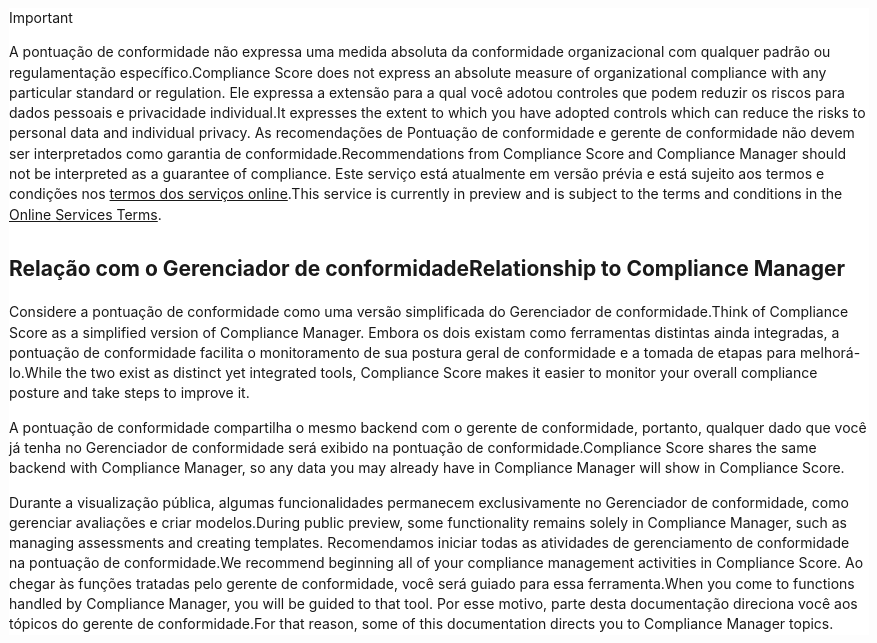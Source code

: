 > [!IMPORTANT] 
> <span data-ttu-id="006d5-123">A pontuação de conformidade não expressa uma medida absoluta da conformidade organizacional com qualquer padrão ou regulamentação específico.</span><span class="sxs-lookup"><span data-stu-id="006d5-123">Compliance Score does not express an absolute measure of organizational compliance with any particular standard or regulation.</span></span> <span data-ttu-id="006d5-124">Ele expressa a extensão para a qual você adotou controles que podem reduzir os riscos para dados pessoais e privacidade individual.</span><span class="sxs-lookup"><span data-stu-id="006d5-124">It expresses the extent to which you have adopted controls which can reduce the risks to personal data and individual privacy.</span></span> <span data-ttu-id="006d5-125">As recomendações de Pontuação de conformidade e gerente de conformidade não devem ser interpretados como garantia de conformidade.</span><span class="sxs-lookup"><span data-stu-id="006d5-125">Recommendations from Compliance Score and Compliance Manager should not be interpreted as a guarantee of compliance.</span></span> <span data-ttu-id="006d5-126">Este serviço está atualmente em versão prévia e está sujeito aos termos e condições nos [termos dos serviços online](https://go.microsoft.com/fwlink/?linkid=2108910).</span><span class="sxs-lookup"><span data-stu-id="006d5-126">This service is currently in preview and is subject to the terms and conditions in the [Online Services Terms](https://go.microsoft.com/fwlink/?linkid=2108910).</span></span>

## <a name="relationship-to-compliance-manager"></a><span data-ttu-id="006d5-127">Relação com o Gerenciador de conformidade</span><span class="sxs-lookup"><span data-stu-id="006d5-127">Relationship to Compliance Manager</span></span>

<span data-ttu-id="006d5-128">Considere a pontuação de conformidade como uma versão simplificada do Gerenciador de conformidade.</span><span class="sxs-lookup"><span data-stu-id="006d5-128">Think of Compliance Score as a simplified version of Compliance Manager.</span></span> <span data-ttu-id="006d5-129">Embora os dois existam como ferramentas distintas ainda integradas, a pontuação de conformidade facilita o monitoramento de sua postura geral de conformidade e a tomada de etapas para melhorá-lo.</span><span class="sxs-lookup"><span data-stu-id="006d5-129">While the two exist as distinct yet integrated tools, Compliance Score makes it easier to monitor your overall compliance posture and take steps to improve it.</span></span>

<span data-ttu-id="006d5-130">A pontuação de conformidade compartilha o mesmo backend com o gerente de conformidade, portanto, qualquer dado que você já tenha no Gerenciador de conformidade será exibido na pontuação de conformidade.</span><span class="sxs-lookup"><span data-stu-id="006d5-130">Compliance Score shares the same backend with Compliance Manager, so any data you may already have in Compliance Manager will show in Compliance Score.</span></span>

<span data-ttu-id="006d5-131">Durante a visualização pública, algumas funcionalidades permanecem exclusivamente no Gerenciador de conformidade, como gerenciar avaliações e criar modelos.</span><span class="sxs-lookup"><span data-stu-id="006d5-131">During public preview, some functionality remains solely in Compliance Manager, such as managing assessments and creating templates.</span></span> <span data-ttu-id="006d5-132">Recomendamos iniciar todas as atividades de gerenciamento de conformidade na pontuação de conformidade.</span><span class="sxs-lookup"><span data-stu-id="006d5-132">We recommend beginning all of your compliance management activities in Compliance Score.</span></span> <span data-ttu-id="006d5-133">Ao chegar às funções tratadas pelo gerente de conformidade, você será guiado para essa ferramenta.</span><span class="sxs-lookup"><span data-stu-id="006d5-133">When you come to functions handled by Compliance Manager, you will be guided to that tool.</span></span> <span data-ttu-id="006d5-134">Por esse motivo, parte desta documentação direciona você aos tópicos do gerente de conformidade.</span><span class="sxs-lookup"><span data-stu-id="006d5-134">For that reason, some of this documentation directs you to Compliance Manager topics.</span></span>
